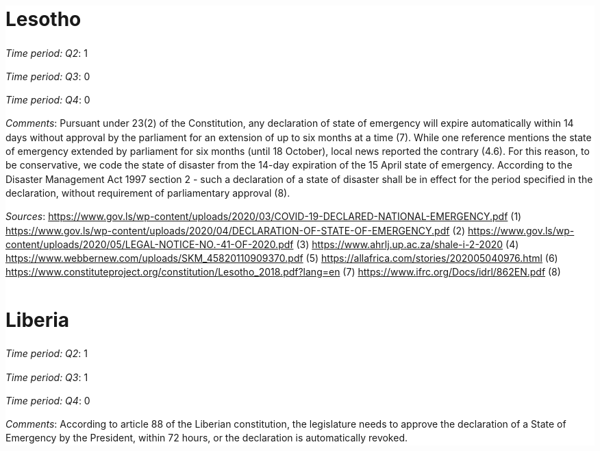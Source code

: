 # Lesotho 
*Time period: Q2*: 1

 
*Time period: Q3*: 0

 
*Time period: Q4*: 0

 

*Comments*:
 Pursuant under 23(2) of the Constitution, any declaration of state of emergency will expire automatically within 14 days without approval by the parliament for an extension of up to six months at a time (7). While one reference mentions the state of emergency extended by parliament for six months (until 18 October), local news reported the contrary (4.6). For this reason, to be conservative, we code the state of disaster from the 14-day expiration of the 15 April state of emergency. According to the Disaster Management Act 1997 section 2 - such a declaration of a state of disaster shall be in effect for the period specified in the declaration, without requirement of parliamentary approval (8). 

*Sources*:
 https://www.gov.ls/wp-content/uploads/2020/03/COVID-19-DECLARED-NATIONAL-EMERGENCY.pdf
(1)
https://www.gov.ls/wp-content/uploads/2020/04/DECLARATION-OF-STATE-OF-EMERGENCY.pdf
(2)
https://www.gov.ls/wp-content/uploads/2020/05/LEGAL-NOTICE-NO.-41-OF-2020.pdf
(3)
https://www.ahrlj.up.ac.za/shale-i-2-2020
(4)
https://www.webbernew.com/uploads/SKM_45820110909370.pdf
(5)
https://allafrica.com/stories/202005040976.html
(6)
https://www.constituteproject.org/constitution/Lesotho_2018.pdf?lang=en
(7)
https://www.ifrc.org/Docs/idrl/862EN.pdf
(8)



# Liberia 
*Time period: Q2*: 1

 
*Time period: Q3*: 1

 
*Time period: Q4*: 0

 

*Comments*:
 According to article 88 of the Liberian constitution, the legislature needs to approve the declaration of a State of Emergency by the President, within 72 hours, or the declaration is automatically revoked. 
